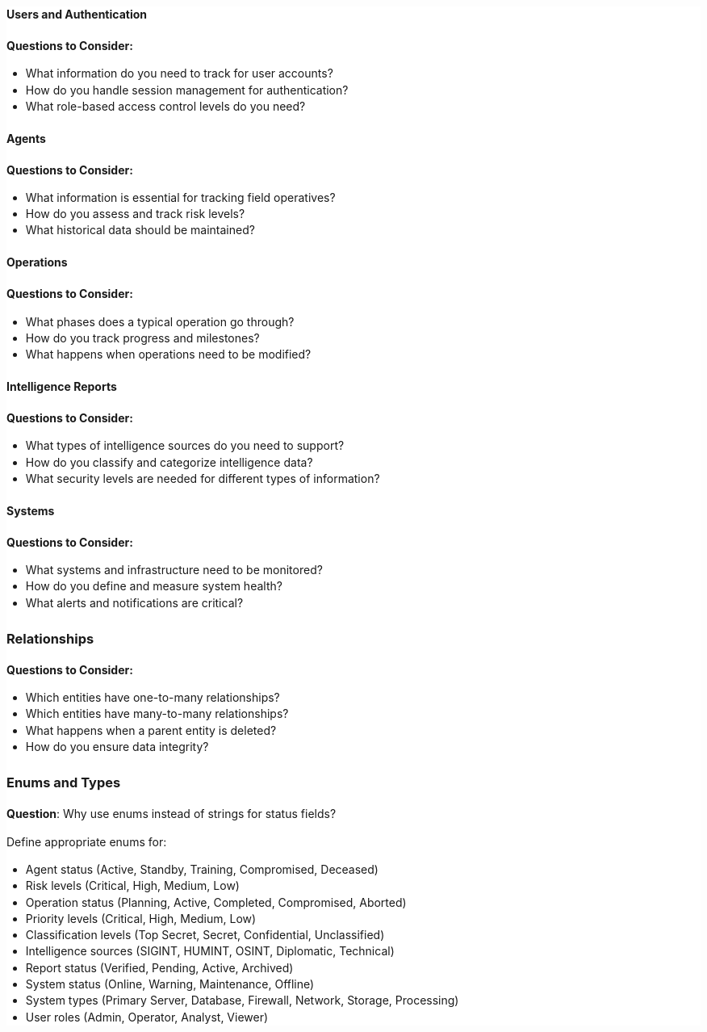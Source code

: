 #### Users and Authentication

**Questions to Consider:**

- What information do you need to track for user accounts?
- How do you handle session management for authentication?
- What role-based access control levels do you need?

#### Agents

**Questions to Consider:**

- What information is essential for tracking field operatives?
- How do you assess and track risk levels?
- What historical data should be maintained?

#### Operations

**Questions to Consider:**

- What phases does a typical operation go through?
- How do you track progress and milestones?
- What happens when operations need to be modified?

#### Intelligence Reports

**Questions to Consider:**

- What types of intelligence sources do you need to support?
- How do you classify and categorize intelligence data?
- What security levels are needed for different types of information?

#### Systems

**Questions to Consider:**

- What systems and infrastructure need to be monitored?
- How do you define and measure system health?
- What alerts and notifications are critical?

### Relationships

**Questions to Consider:**

- Which entities have one-to-many relationships?
- Which entities have many-to-many relationships?
- What happens when a parent entity is deleted?
- How do you ensure data integrity?

### Enums and Types

**Question**: Why use enums instead of strings for status fields?

Define appropriate enums for:

- Agent status (Active, Standby, Training, Compromised, Deceased)
- Risk levels (Critical, High, Medium, Low)
- Operation status (Planning, Active, Completed, Compromised, Aborted)
- Priority levels (Critical, High, Medium, Low)
- Classification levels (Top Secret, Secret, Confidential, Unclassified)
- Intelligence sources (SIGINT, HUMINT, OSINT, Diplomatic, Technical)
- Report status (Verified, Pending, Active, Archived)
- System status (Online, Warning, Maintenance, Offline)
- System types (Primary Server, Database, Firewall, Network, Storage, Processing)
- User roles (Admin, Operator, Analyst, Viewer)
